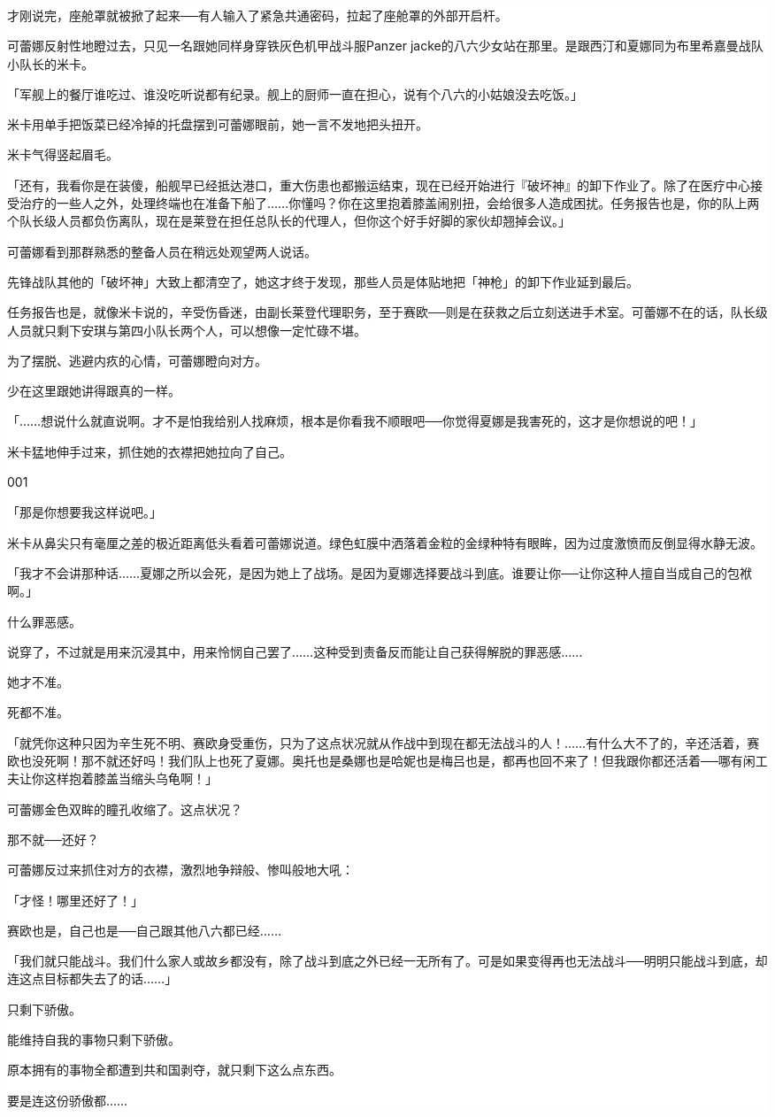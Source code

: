 才刚说完，座舱罩就被掀了起来──有人输入了紧急共通密码，拉起了座舱罩的外部开启杆。

可蕾娜反射性地瞪过去，只见一名跟她同样身穿铁灰色机甲战斗服Panzer jacke的八六少女站在那里。是跟西汀和夏娜同为布里希嘉曼战队小队长的米卡。

「军舰上的餐厅谁吃过、谁没吃听说都有纪录。舰上的厨师一直在担心，说有个八六的小姑娘没去吃饭。」

米卡用单手把饭菜已经冷掉的托盘摆到可蕾娜眼前，她一言不发地把头扭开。

米卡气得竖起眉毛。

「还有，我看你是在装傻，船舰早已经抵达港口，重大伤患也都搬运结束，现在已经开始进行『破坏神』的卸下作业了。除了在医疗中心接受治疗的一些人之外，处理终端也在准备下船了……你懂吗？你在这里抱着膝盖闹别扭，会给很多人造成困扰。任务报告也是，你的队上两个队长级人员都负伤离队，现在是莱登在担任总队长的代理人，但你这个好手好脚的家伙却翘掉会议。」

可蕾娜看到那群熟悉的整备人员在稍远处观望两人说话。

先锋战队其他的「破坏神」大致上都清空了，她这才终于发现，那些人员是体贴地把「神枪」的卸下作业延到最后。

任务报告也是，就像米卡说的，辛受伤昏迷，由副长莱登代理职务，至于赛欧──则是在获救之后立刻送进手术室。可蕾娜不在的话，队长级人员就只剩下安琪与第四小队长两个人，可以想像一定忙碌不堪。

为了摆脱、逃避内疚的心情，可蕾娜瞪向对方。

少在这里跟她讲得跟真的一样。

「……想说什么就直说啊。才不是怕我给别人找麻烦，根本是你看我不顺眼吧──你觉得夏娜是我害死的，这才是你想说的吧！」

米卡猛地伸手过来，抓住她的衣襟把她拉向了自己。

001

「那是你想要我这样说吧。」

米卡从鼻尖只有毫厘之差的极近距离低头看着可蕾娜说道。绿色虹膜中洒落着金粒的金绿种特有眼眸，因为过度激愤而反倒显得水静无波。

「我才不会讲那种话……夏娜之所以会死，是因为她上了战场。是因为夏娜选择要战斗到底。谁要让你──让你这种人擅自当成自己的包袱啊。」

什么罪恶感。

说穿了，不过就是用来沉浸其中，用来怜悯自己罢了……这种受到责备反而能让自己获得解脱的罪恶感……

她才不准。

死都不准。

「就凭你这种只因为辛生死不明、赛欧身受重伤，只为了这点状况就从作战中到现在都无法战斗的人！……有什么大不了的，辛还活着，赛欧也没死啊！那不就还好吗！我们队上也死了夏娜。奥托也是桑娜也是哈妮也是梅吕也是，都再也回不来了！但我跟你都还活着──哪有闲工夫让你这样抱着膝盖当缩头乌龟啊！」

可蕾娜金色双眸的瞳孔收缩了。这点状况？

那不就──还好？

可蕾娜反过来抓住对方的衣襟，激烈地争辩般、惨叫般地大吼：

「才怪！哪里还好了！」

赛欧也是，自己也是──自己跟其他八六都已经……

「我们就只能战斗。我们什么家人或故乡都没有，除了战斗到底之外已经一无所有了。可是如果变得再也无法战斗──明明只能战斗到底，却连这点目标都失去了的话……」

只剩下骄傲。

能维持自我的事物只剩下骄傲。

原本拥有的事物全都遭到共和国剥夺，就只剩下这么点东西。

要是连这份骄傲都……
